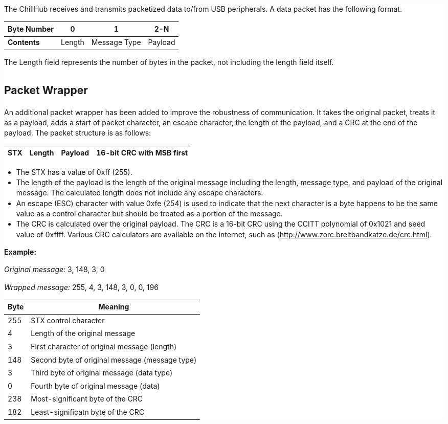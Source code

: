 The ChillHub receives and transmits packetized data to/from USB peripherals.  A data packet has the following format.

| **Byte Number** | 0      | 1            | 2-N     |
| --------------- | ------ | ------------ | ------- |
| **Contents**    | Length | Message Type | Payload |

The Length field represents the number of bytes in the packet, not including the length field itself.

Packet Wrapper
--------------
An additional packet wrapper has been added to improve the robustness of communication.  It takes the 
original packet, treats it as a payload, adds a start of packet character, an escape character, the length of the payload,
and a CRC at the end of the payload.  The packet structure is as follows:

| STX | Length | Payload | 16-bit CRC with MSB first |
|-----|--------|---------|--------------------------------|

- The STX has a value of 0xff (255).
- The length of the payload is the length of the original message including the length, message type, 
and payload of the original message.  The calculated length does not include any escape characters.
- An escape (ESC) character with value 0xfe (254) is used to indicate that the next character is a 
byte happens to be the same value as a control character but should be treated as a portion of the message.
- The CRC is calculated over the original payload.  The CRC is a 16-bit CRC using the CCITT polynomial
of 0x1021 and seed value of 0xffff.  Various CRC calculators are available on the internet, such as 
(http://www.zorc.breitbandkatze.de/crc.html).


**Example:**

_Original message:_ 3, 148, 3, 0

_Wrapped message:_ 255, 4, 3, 148, 3, 0, 0, 196
 
| **Byte** | **Meaning**                                    |
|----------|------------------------------------------------|
|   255    | STX control character                          |
|    4     | Length of the original message                 |
|    3     | First character of original message (length)   |
|   148    | Second byte of original message (message type) |
|    3     | Third byte of original message (data type)     |
|    0     | Fourth byte of original message (data)         |  
|   238    | Most-significant byte of the CRC               |
|   182    | Least-significatn byte of the CRC              |
